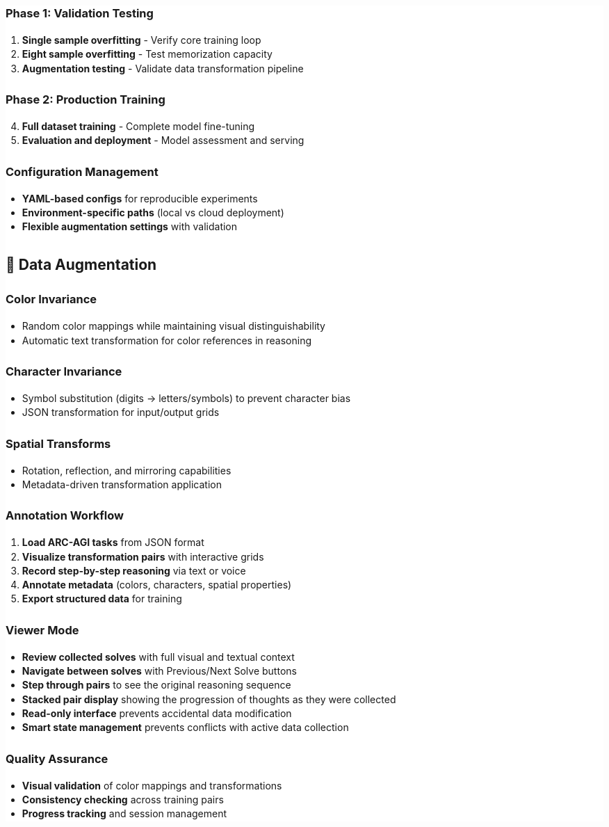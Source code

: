 ### **Phase 1: Validation Testing**
1. **Single sample overfitting** - Verify core training loop
2. **Eight sample overfitting** - Test memorization capacity
3. **Augmentation testing** - Validate data transformation pipeline

### **Phase 2: Production Training**
4. **Full dataset training** - Complete model fine-tuning
5. **Evaluation and deployment** - Model assessment and serving

### **Configuration Management**
- **YAML-based configs** for reproducible experiments
- **Environment-specific paths** (local vs cloud deployment)
- **Flexible augmentation settings** with validation

## 🔧 Data Augmentation

### **Color Invariance**
- Random color mappings while maintaining visual distinguishability
- Automatic text transformation for color references in reasoning

### **Character Invariance**
- Symbol substitution (digits → letters/symbols) to prevent character bias
- JSON transformation for input/output grids

### **Spatial Transforms**
- Rotation, reflection, and mirroring capabilities
- Metadata-driven transformation application

### **Annotation Workflow**
1. **Load ARC-AGI tasks** from JSON format
2. **Visualize transformation pairs** with interactive grids
3. **Record step-by-step reasoning** via text or voice
4. **Annotate metadata** (colors, characters, spatial properties)
5. **Export structured data** for training

### **Viewer Mode**
- **Review collected solves** with full visual and textual context
- **Navigate between solves** with Previous/Next Solve buttons
- **Step through pairs** to see the original reasoning sequence
- **Stacked pair display** showing the progression of thoughts as they were collected
- **Read-only interface** prevents accidental data modification
- **Smart state management** prevents conflicts with active data collection

### **Quality Assurance**
- **Visual validation** of color mappings and transformations
- **Consistency checking** across training pairs
- **Progress tracking** and session management
